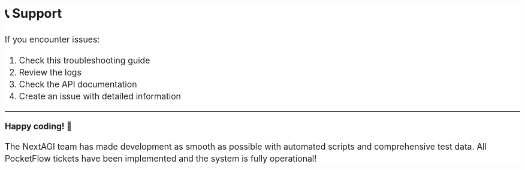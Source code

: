 ## 📞 Support

If you encounter issues:
1. Check this troubleshooting guide
2. Review the logs
3. Check the API documentation
4. Create an issue with detailed information

---

**Happy coding! 🚀**

The NextAGI team has made development as smooth as possible with automated scripts and comprehensive test data. All PocketFlow tickets have been implemented and the system is fully operational!
